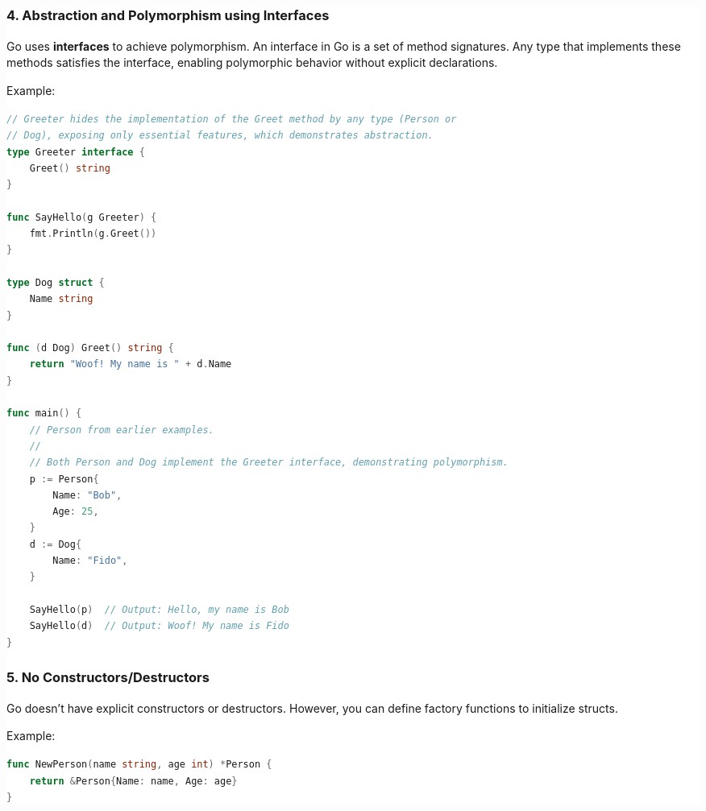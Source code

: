 ### 4. **Abstraction and Polymorphism using Interfaces**
Go uses **interfaces** to achieve polymorphism. An interface in Go is a set of method signatures. Any type that implements these methods satisfies the interface, enabling polymorphic behavior without explicit declarations.

Example:
```go
// Greeter hides the implementation of the Greet method by any type (Person or
// Dog), exposing only essential features, which demonstrates abstraction.
type Greeter interface {
    Greet() string
}

func SayHello(g Greeter) {
    fmt.Println(g.Greet())
}

type Dog struct {
    Name string
}

func (d Dog) Greet() string {
    return "Woof! My name is " + d.Name
}

func main() {
    // Person from earlier examples.
    // 
    // Both Person and Dog implement the Greeter interface, demonstrating polymorphism.
    p := Person{
        Name: "Bob",
        Age: 25,
    }
    d := Dog{
        Name: "Fido",
    }

    SayHello(p)  // Output: Hello, my name is Bob
    SayHello(d)  // Output: Woof! My name is Fido
}
```

### 5. **No Constructors/Destructors**
Go doesn’t have explicit constructors or destructors. However, you can define factory functions to initialize structs.

Example:
```go
func NewPerson(name string, age int) *Person {
    return &Person{Name: name, Age: age}
}
```
